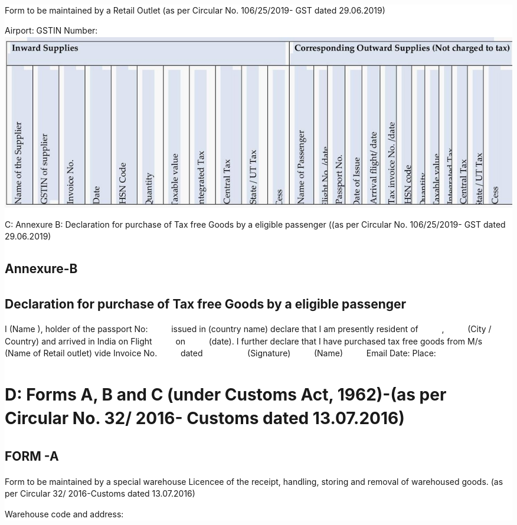 Form to be maintained by a Retail Outlet (as per Circular No. 106/25/2019- GST dated 29.06.2019)

Airport:
GSTIN Number:
![img-0.jpeg](img-0.jpeg.png)

C: Annexure B: Declaration for purchase of Tax free Goods by a eligible passenger ((as per Circular No. 106/25/2019- GST dated 29.06.2019)

## Annexure-B

## Declaration for purchase of Tax free Goods by a eligible passenger

I (Name ), holder of the passport No: $\qquad$ issued in (country name) declare that I am presently resident of $\qquad$ , $\qquad$ (City / Country) and arrived in India on Flight $\qquad$ on $\qquad$ (date). I further declare that I have purchased tax free goods from M/s $\qquad$ (Name of Retail outlet) vide Invoice No. $\qquad$ dated $\qquad$ $\qquad$
(Signature) $\qquad$
(Name) $\qquad$
Email
Date:
Place:

# D: Forms A, B and C (under Customs Act, 1962)-(as per Circular No. 32/ 2016- Customs dated 13.07.2016) 

## FORM -A

Form to be maintained by a special warehouse Licencee of the receipt, handling, storing and removal of warehoused goods. (as per Circular 32/ 2016-Customs dated 13.07.2016)

Warehouse code and address: